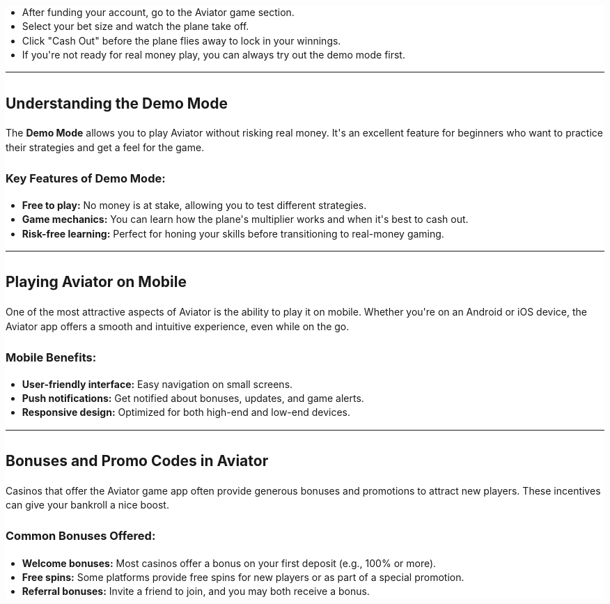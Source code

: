 -   After funding your account, go to the Aviator game section.
-   Select your bet size and watch the plane take off.
-   Click \"Cash Out\" before the plane flies away to lock in your
    winnings.
-   If you're not ready for real money play, you can always try out the
    demo mode first.

------------------------------------------------------------------------

## Understanding the Demo Mode

The **Demo Mode** allows you to play Aviator without risking real money.
It's an excellent feature for beginners who want to practice their
strategies and get a feel for the game.

### **Key Features of Demo Mode:**

-   **Free to play:** No money is at stake, allowing you to test
    different strategies.
-   **Game mechanics:** You can learn how the plane's multiplier works
    and when it's best to cash out.
-   **Risk-free learning:** Perfect for honing your skills before
    transitioning to real-money gaming.

------------------------------------------------------------------------

## Playing Aviator on Mobile

One of the most attractive aspects of Aviator is the ability to play it
on mobile. Whether you're on an Android or iOS device, the Aviator app
offers a smooth and intuitive experience, even while on the go.

### **Mobile Benefits:**

-   **User-friendly interface:** Easy navigation on small screens.
-   **Push notifications:** Get notified about bonuses, updates, and
    game alerts.
-   **Responsive design:** Optimized for both high-end and low-end
    devices.

------------------------------------------------------------------------

## Bonuses and Promo Codes in Aviator

Casinos that offer the Aviator game app often provide generous bonuses
and promotions to attract new players. These incentives can give your
bankroll a nice boost.

### **Common Bonuses Offered:**

-   **Welcome bonuses:** Most casinos offer a bonus on your first
    deposit (e.g., 100% or more).
-   **Free spins:** Some platforms provide free spins for new players or
    as part of a special promotion.
-   **Referral bonuses:** Invite a friend to join, and you may both
    receive a bonus.
